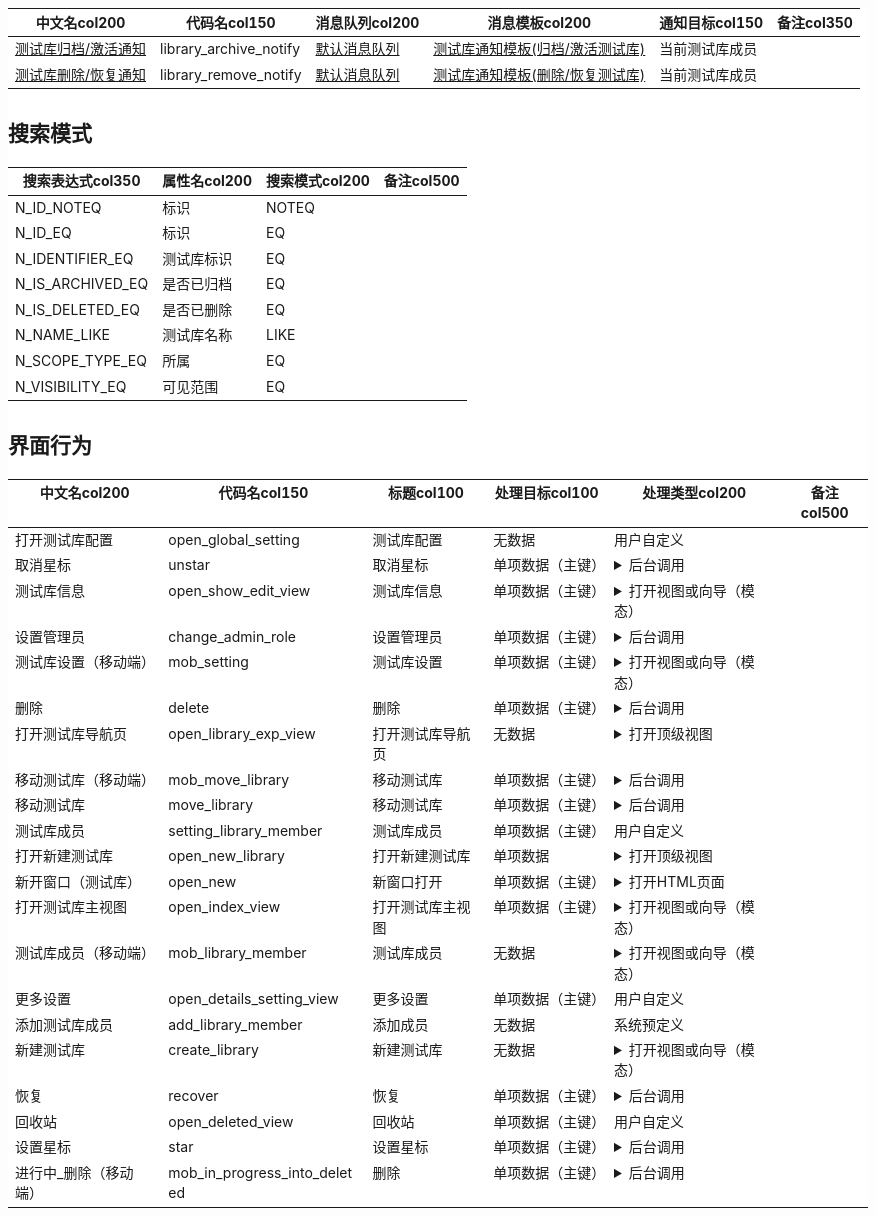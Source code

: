 |    中文名col200   | 代码名col150       |  消息队列col200   |  消息模板col200 |  通知目标col150     |  备注col350  |
|------------| -----   |  -------- | -------- |-------- |-------- |
|[测试库归档/激活通知](module/TestMgmt/library/notify/library_archive_notify)|library_archive_notify|[默认消息队列](index/notify_index)|[测试库通知模板(归档/激活测试库)](index/notify_index#library_archived_or_activate)|当前测试库成员 ||
|[测试库删除/恢复通知](module/TestMgmt/library/notify/library_remove_notify)|library_remove_notify|[默认消息队列](index/notify_index)|[测试库通知模板(删除/恢复测试库)](index/notify_index#library_remove_or_recover)|当前测试库成员 ||

## 搜索模式
|   搜索表达式col350   |    属性名col200    |    搜索模式col200        |备注col500  |
| -------- |------------|------------|------|
|N_ID_NOTEQ|标识|NOTEQ||
|N_ID_EQ|标识|EQ||
|N_IDENTIFIER_EQ|测试库标识|EQ||
|N_IS_ARCHIVED_EQ|是否已归档|EQ||
|N_IS_DELETED_EQ|是否已删除|EQ||
|N_NAME_LIKE|测试库名称|LIKE||
|N_SCOPE_TYPE_EQ|所属|EQ||
|N_VISIBILITY_EQ|可见范围|EQ||

## 界面行为
|  中文名col200 |  代码名col150 |  标题col100   |     处理目标col100   |    处理类型col200        |  备注col500       |
| --------| --------| -------- |------------|------------|------------|
| 打开测试库配置 | open_global_setting | 测试库配置 |无数据|用户自定义||
| 取消星标 | unstar | 取消星标 |单项数据（主键）|<details><summary>后台调用</summary>[un_favorite](#行为)||
| 测试库信息 | open_show_edit_view | 测试库信息 |单项数据（主键）|<details><summary>打开视图或向导（模态）</summary>[测试库信息](app/view/library_show_edit_view)</details>||
| 设置管理员 | change_admin_role | 设置管理员 |单项数据（主键）|<details><summary>后台调用</summary>[change_admin_role](#行为)||
| 测试库设置（移动端） | mob_setting | 测试库设置 |单项数据（主键）|<details><summary>打开视图或向导（模态）</summary>[测试库设置](app/view/library_mob_setting_view)</details>||
| 删除 | delete | 删除 |单项数据（主键）|<details><summary>后台调用</summary>[delete](#行为)||
| 打开测试库导航页 | open_library_exp_view | 打开测试库导航页 |无数据|<details><summary>打开顶级视图</summary>[测试管理](app/view/library_tree_exp_view)</details>||
| 移动测试库（移动端） | mob_move_library | 移动测试库 |单项数据（主键）|<details><summary>后台调用</summary>[move_library](#行为)||
| 移动测试库 | move_library | 移动测试库 |单项数据（主键）|<details><summary>后台调用</summary>[move_library](#行为)||
| 测试库成员 | setting_library_member | 测试库成员 |单项数据（主键）|用户自定义||
| 打开新建测试库 | open_new_library | 打开新建测试库 |单项数据|<details><summary>打开顶级视图</summary>[测试库](app/view/library_index_view)</details>||
| 新开窗口（测试库） | open_new | 新窗口打开 |单项数据（主键）|<details><summary>打开HTML页面</summary>*./#/-/index/library=${data.id}/library_index_view/srfnav=usrdrgroup1227882118/test_plan_tree_exp_view/srfnav=root%3Anode/test_plan_all_grid_view/n_library_id_eq=${data.id}*</details>||
| 打开测试库主视图 | open_index_view | 打开测试库主视图 |单项数据（主键）|<details><summary>打开视图或向导（模态）</summary>[测试库](app/view/library_index_view)</details>||
| 测试库成员（移动端） | mob_library_member | 测试库成员 |无数据|<details><summary>打开视图或向导（模态）</summary>[测试库成员](app/view/library_member_mob_list_view)</details>||
| 更多设置 | open_details_setting_view | 更多设置 |单项数据（主键）|用户自定义||
| 添加测试库成员 | add_library_member | 添加成员 |无数据|系统预定义||
| 新建测试库 | create_library | 新建测试库 |无数据|<details><summary>打开视图或向导（模态）</summary>[新建测试库](app/view/library_create_wizard_view)</details>||
| 恢复 | recover | 恢复 |单项数据（主键）|<details><summary>后台调用</summary>[recover](#行为)||
| 回收站 | open_deleted_view | 回收站 |单项数据（主键）|用户自定义||
| 设置星标 | star | 设置星标 |单项数据（主键）|<details><summary>后台调用</summary>[favorite](#行为)||
| 进行中_删除（移动端） | mob_in_progress_into_deleted | 删除 |单项数据（主键）|<details><summary>后台调用</summary>[delete](#行为)||